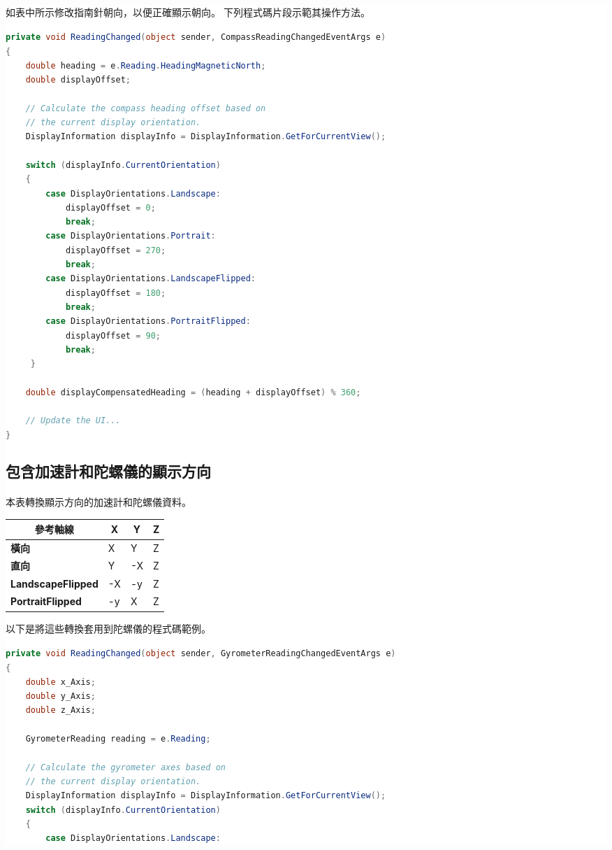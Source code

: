 如表中所示修改指南針朝向，以便正確顯示朝向。 下列程式碼片段示範其操作方法。

```csharp
private void ReadingChanged(object sender, CompassReadingChangedEventArgs e)
{
    double heading = e.Reading.HeadingMagneticNorth;
    double displayOffset;

    // Calculate the compass heading offset based on
    // the current display orientation.
    DisplayInformation displayInfo = DisplayInformation.GetForCurrentView();

    switch (displayInfo.CurrentOrientation)
    {
        case DisplayOrientations.Landscape:
            displayOffset = 0;
            break;
        case DisplayOrientations.Portrait:
            displayOffset = 270;
            break;
        case DisplayOrientations.LandscapeFlipped:
            displayOffset = 180;
            break;
        case DisplayOrientations.PortraitFlipped:
            displayOffset = 90;
            break;
     }

    double displayCompensatedHeading = (heading + displayOffset) % 360;

    // Update the UI...
}
```

## <a name="display-orientation-with-the-accelerometer-and-gyrometer"></a>包含加速計和陀螺儀的顯示方向

本表轉換顯示方向的加速計和陀螺儀資料。

| 參考軸線        |  X |  Y | Z |
|-----------------------|----|----|---|
| **橫向**         |  X |  Y | Z |
| **直向**          |  Y | -X | Z |
| **LandscapeFlipped**  | -X | -y | Z |
| **PortraitFlipped**   | -y |  X | Z |

以下是將這些轉換套用到陀螺儀的程式碼範例。

```csharp
private void ReadingChanged(object sender, GyrometerReadingChangedEventArgs e)
{
    double x_Axis;
    double y_Axis;
    double z_Axis;

    GyrometerReading reading = e.Reading;  

    // Calculate the gyrometer axes based on
    // the current display orientation.
    DisplayInformation displayInfo = DisplayInformation.GetForCurrentView();
    switch (displayInfo.CurrentOrientation)
    {
        case DisplayOrientations.Landscape:
```